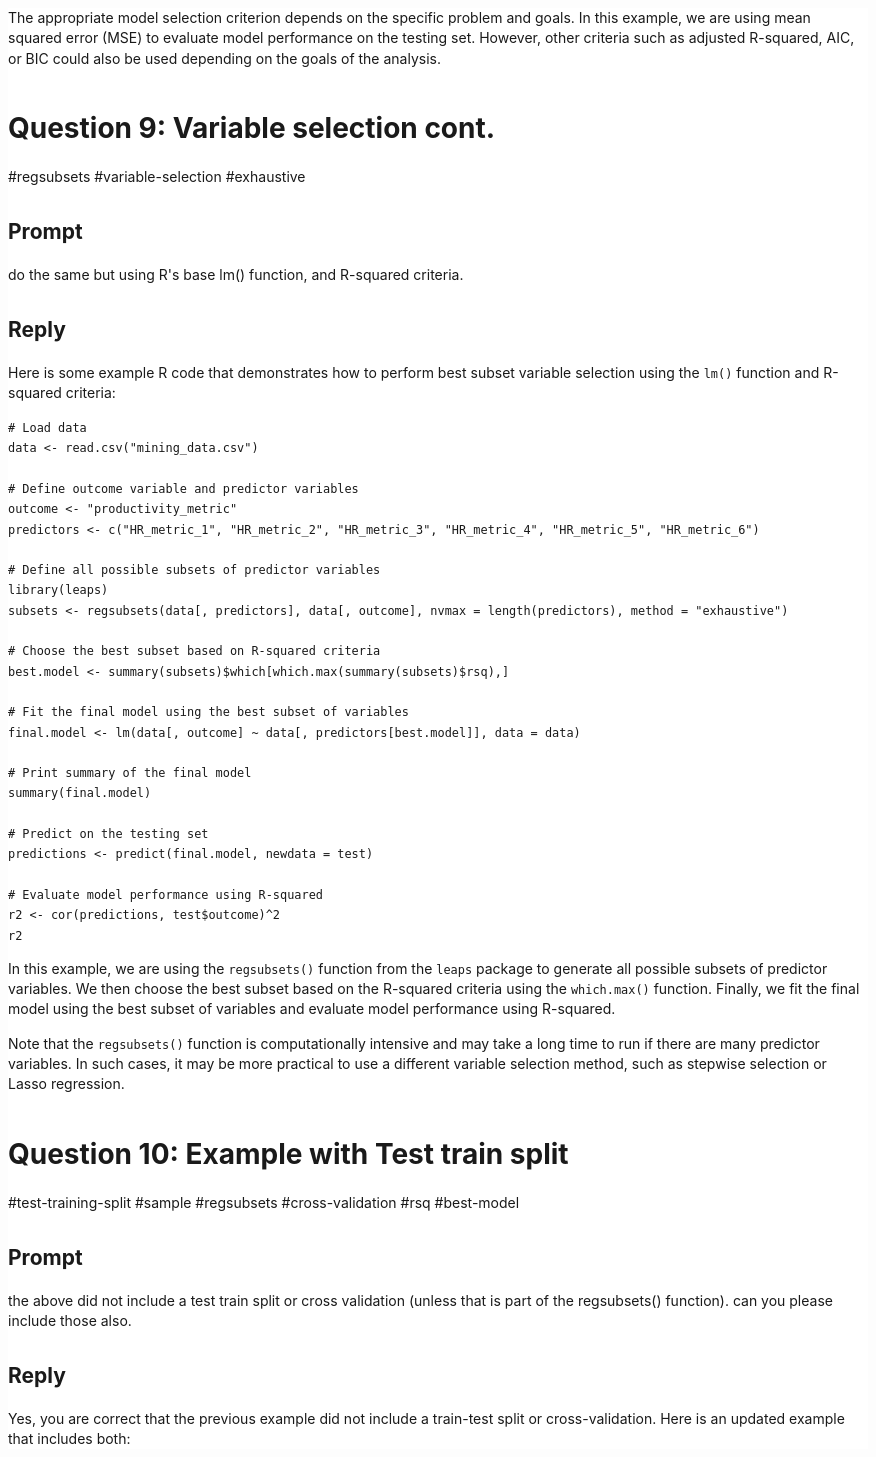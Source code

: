 The appropriate model selection criterion depends on the specific problem and goals. In this example, we are using mean squared error (MSE) to evaluate model performance on the testing set. However, other criteria such as adjusted R-squared, AIC, or BIC could also be used depending on the goals of the analysis.
# Question 9: Variable selection cont.
#regsubsets #variable-selection #exhaustive
## Prompt
do the same but using R's base lm() function, and R-squared criteria.
## Reply
Here is some example R code that demonstrates how to perform best subset variable selection using the `lm()` function and R-squared criteria:
```
# Load data
data <- read.csv("mining_data.csv")

# Define outcome variable and predictor variables
outcome <- "productivity_metric"
predictors <- c("HR_metric_1", "HR_metric_2", "HR_metric_3", "HR_metric_4", "HR_metric_5", "HR_metric_6")

# Define all possible subsets of predictor variables
library(leaps)
subsets <- regsubsets(data[, predictors], data[, outcome], nvmax = length(predictors), method = "exhaustive")

# Choose the best subset based on R-squared criteria
best.model <- summary(subsets)$which[which.max(summary(subsets)$rsq),]

# Fit the final model using the best subset of variables
final.model <- lm(data[, outcome] ~ data[, predictors[best.model]], data = data)

# Print summary of the final model
summary(final.model)

# Predict on the testing set
predictions <- predict(final.model, newdata = test)

# Evaluate model performance using R-squared
r2 <- cor(predictions, test$outcome)^2
r2
```
In this example, we are using the `regsubsets()` function from the `leaps` package to generate all possible subsets of predictor variables. We then choose the best subset based on the R-squared criteria using the `which.max()` function. Finally, we fit the final model using the best subset of variables and evaluate model performance using R-squared.

Note that the `regsubsets()` function is computationally intensive and may take a long time to run if there are many predictor variables. In such cases, it may be more practical to use a different variable selection method, such as stepwise selection or Lasso regression.
# Question 10: Example with Test train split
#test-training-split #sample #regsubsets #cross-validation #rsq #best-model
## Prompt
the above did not include a test train split or cross validation (unless that is part of the regsubsets() function). can you please include those also.
## Reply
Yes, you are correct that the previous example did not include a train-test split or cross-validation. Here is an updated example that includes both: